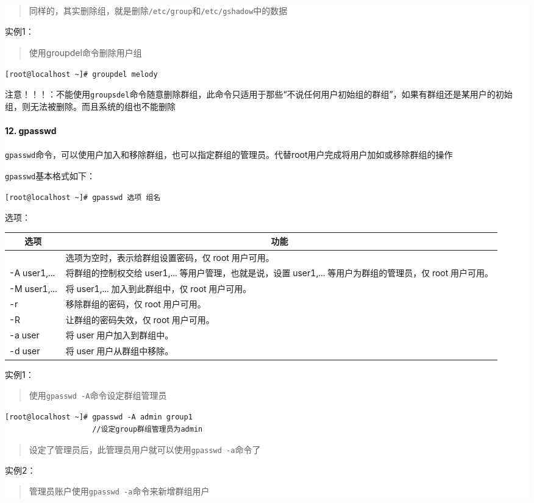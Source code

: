 > 同样的，其实删除组，就是删除`/etc/group`和`/etc/gshadow`中的数据



实例1：

> 使用groupdel命令删除用户组

```
[root@localhost ~]# groupdel melody
```



注意！！！：不能使用`groupsdel`命令随意删除群组，此命令只适用于那些“不说任何用户初始组的群组”，如果有群组还是某用户的初始组，则无法被删除。而且系统的组也不能删除



#### 12.	gpasswd

`gpasswd`命令，可以使用户加入和移除群组，也可以指定群组的管理员。代替root用户完成将用户加如或移除群组的操作



`gpasswd`基本格式如下：

```
[root@localhost ~]# gpasswd 选项 组名
```

选项：

| 选项         | 功能                                                         |
| ------------ | ------------------------------------------------------------ |
|              | 选项为空时，表示给群组设置密码，仅 root 用户可用。           |
| -A user1,... | 将群组的控制权交给 user1,... 等用户管理，也就是说，设置 user1,... 等用户为群组的管理员，仅 root 用户可用。 |
| -M user1,... | 将 user1,... 加入到此群组中，仅 root 用户可用。              |
| -r           | 移除群组的密码，仅 root 用户可用。                           |
| -R           | 让群组的密码失效，仅 root 用户可用。                         |
| -a user      | 将 user 用户加入到群组中。                                   |
| -d user      | 将 user 用户从群组中移除。                                   |



实例1：

> 使用`gpasswd -A`命令设定群组管理员

```
[root@localhost ~]# gpasswd -A admin group1
					//设定group群组管理员为admin 
```

> 设定了管理员后，此管理员用户就可以使用`gpasswd -a`命令了



实例2：

> 管理员账户使用`gpasswd -a`命令来新增群组用户
